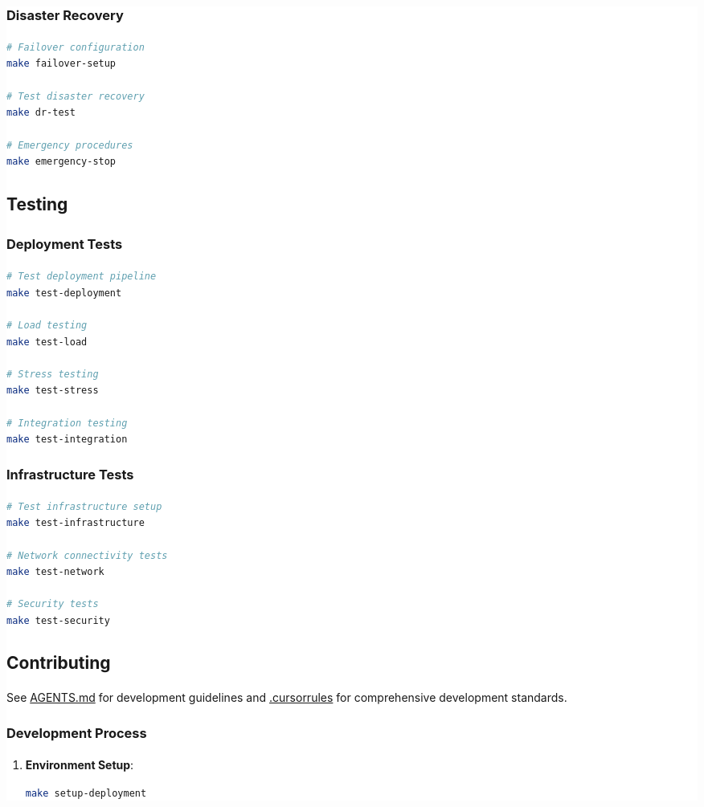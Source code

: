 ### Disaster Recovery

```bash
# Failover configuration
make failover-setup

# Test disaster recovery
make dr-test

# Emergency procedures
make emergency-stop
```

## Testing

### Deployment Tests

```bash
# Test deployment pipeline
make test-deployment

# Load testing
make test-load

# Stress testing
make test-stress

# Integration testing
make test-integration
```

### Infrastructure Tests

```bash
# Test infrastructure setup
make test-infrastructure

# Network connectivity tests
make test-network

# Security tests
make test-security
```

## Contributing

See [AGENTS.md](AGENTS.md) for development guidelines and [.cursorrules](../../../.cursorrules) for comprehensive development standards.

### Development Process

1. **Environment Setup**:
   ```bash
   make setup-deployment
   ```
